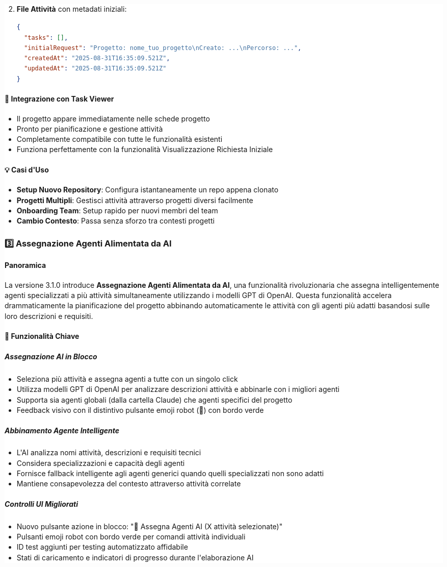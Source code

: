 2. **File Attività** con metadati iniziali:
   ```json
   {
     "tasks": [],
     "initialRequest": "Progetto: nome_tuo_progetto\nCreato: ...\nPercorso: ...",
     "createdAt": "2025-08-31T16:35:09.521Z",
     "updatedAt": "2025-08-31T16:35:09.521Z"
   }
   ```

#### 🔄 Integrazione con Task Viewer
- Il progetto appare immediatamente nelle schede progetto
- Pronto per pianificazione e gestione attività
- Completamente compatibile con tutte le funzionalità esistenti
- Funziona perfettamente con la funzionalità Visualizzazione Richiesta Iniziale

#### 💡 Casi d'Uso
- **Setup Nuovo Repository**: Configura istantaneamente un repo appena clonato
- **Progetti Multipli**: Gestisci attività attraverso progetti diversi facilmente
- **Onboarding Team**: Setup rapido per nuovi membri del team
- **Cambio Contesto**: Passa senza sforzo tra contesti progetti

### 3️⃣ Assegnazione Agenti Alimentata da AI

#### Panoramica
La versione 3.1.0 introduce **Assegnazione Agenti Alimentata da AI**, una funzionalità rivoluzionaria che assegna intelligentemente agenti specializzati a più attività simultaneamente utilizzando i modelli GPT di OpenAI. Questa funzionalità accelera drammaticamente la pianificazione del progetto abbinando automaticamente le attività con gli agenti più adatti basandosi sulle loro descrizioni e requisiti.

#### 🤖 Funzionalità Chiave

##### **Assegnazione AI in Blocco**
- Seleziona più attività e assegna agenti a tutte con un singolo click
- Utilizza modelli GPT di OpenAI per analizzare descrizioni attività e abbinarle con i migliori agenti
- Supporta sia agenti globali (dalla cartella Claude) che agenti specifici del progetto
- Feedback visivo con il distintivo pulsante emoji robot (🤖) con bordo verde

##### **Abbinamento Agente Intelligente**
- L'AI analizza nomi attività, descrizioni e requisiti tecnici
- Considera specializzazioni e capacità degli agenti
- Fornisce fallback intelligente agli agenti generici quando quelli specializzati non sono adatti
- Mantiene consapevolezza del contesto attraverso attività correlate

##### **Controlli UI Migliorati**
- Nuovo pulsante azione in blocco: "🤖 Assegna Agenti AI (X attività selezionate)"
- Pulsanti emoji robot con bordo verde per comandi attività individuali
- ID test aggiunti per testing automatizzato affidabile
- Stati di caricamento e indicatori di progresso durante l'elaborazione AI
